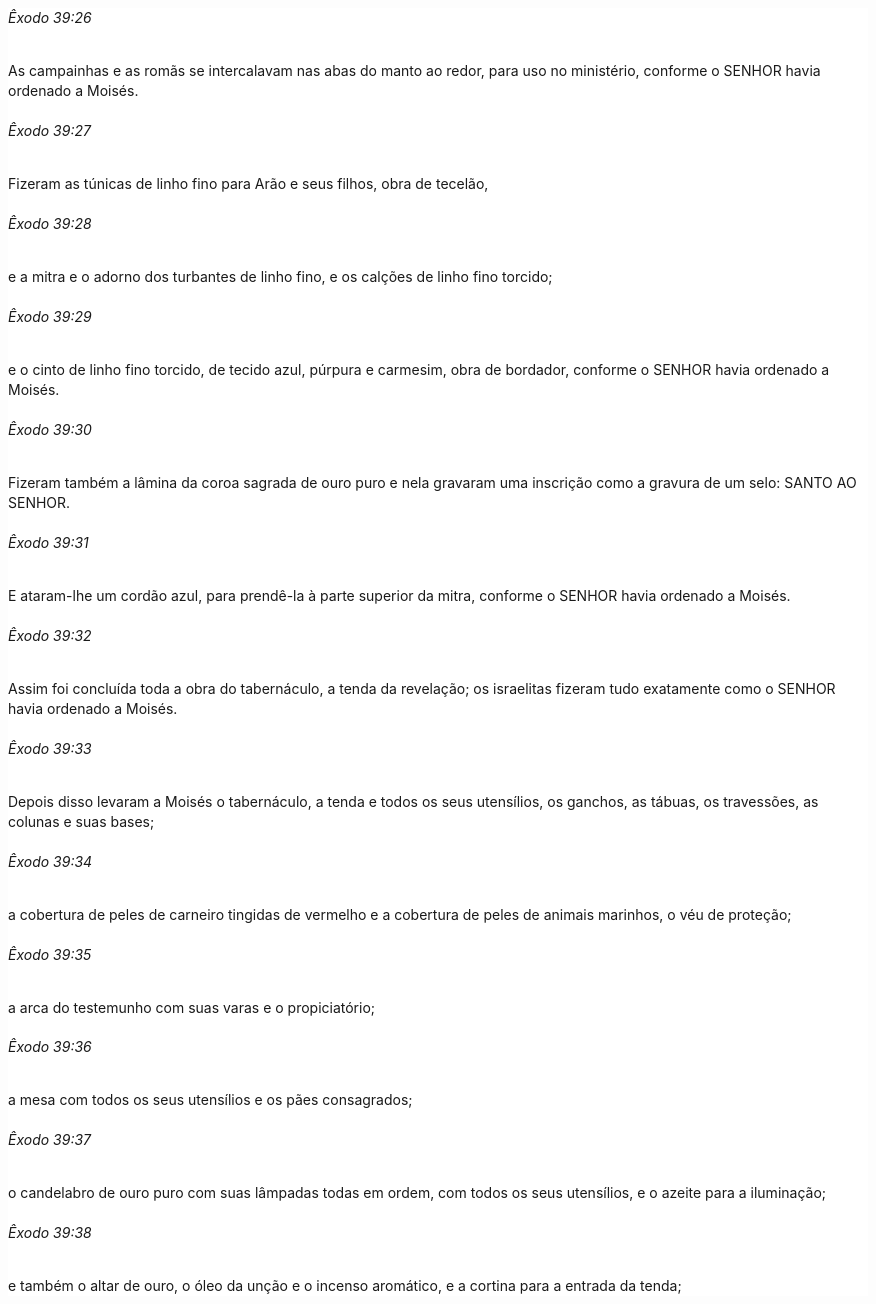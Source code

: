 ###### Êxodo 39:26

As campainhas e as romãs se intercalavam nas abas do manto ao redor, para uso no ministério, conforme o SENHOR havia ordenado a Moisés.

###### Êxodo 39:27

Fizeram as túnicas de linho fino para Arão e seus filhos, obra de tecelão,

###### Êxodo 39:28

e a mitra e o adorno dos turbantes de linho fino, e os calções de linho fino torcido;

###### Êxodo 39:29

e o cinto de linho fino torcido, de tecido azul, púrpura e carmesim, obra de bordador, conforme o SENHOR havia ordenado a Moisés.

###### Êxodo 39:30

Fizeram também a lâmina da coroa sagrada de ouro puro e nela gravaram uma inscrição como a gravura de um selo: SANTO AO SENHOR.

###### Êxodo 39:31

E ataram-lhe um cordão azul, para prendê-la à parte superior da mitra, conforme o SENHOR havia ordenado a Moisés.

###### Êxodo 39:32

Assim foi concluída toda a obra do tabernáculo, a tenda da revelação; os israelitas fizeram tudo exatamente como o SENHOR havia ordenado a Moisés.

###### Êxodo 39:33

Depois disso levaram a Moisés o tabernáculo, a tenda e todos os seus utensílios, os ganchos, as tábuas, os travessões, as colunas e suas bases;

###### Êxodo 39:34

a cobertura de peles de carneiro tingidas de vermelho e a cobertura de peles de animais marinhos, o véu de proteção;

###### Êxodo 39:35

a arca do testemunho com suas varas e o propiciatório;

###### Êxodo 39:36

a mesa com todos os seus utensílios e os pães consagrados;

###### Êxodo 39:37

o candelabro de ouro puro com suas lâmpadas todas em ordem, com todos os seus utensílios, e o azeite para a iluminação;

###### Êxodo 39:38

e também o altar de ouro, o óleo da unção e o incenso aromático, e a cortina para a entrada da tenda;

